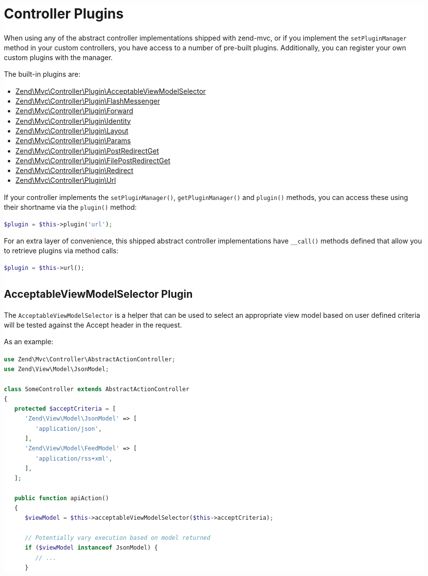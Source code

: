 # Controller Plugins

When using any of the abstract controller implementations shipped with zend-mvc,
or if you implement the `setPluginManager` method in your custom controllers,
you have access to a number of pre-built plugins. Additionally, you can register
your own custom plugins with the manager.

The built-in plugins are:

- [Zend\\Mvc\\Controller\\Plugin\\AcceptableViewModelSelector](#acceptableviewmodelselector-plugin)
- [Zend\\Mvc\\Controller\\Plugin\\FlashMessenger](#flashmessenger-plugin)
- [Zend\\Mvc\\Controller\\Plugin\\Forward](#forward-plugin)
- [Zend\\Mvc\\Controller\\Plugin\\Identity](#identity-plugin)
- [Zend\\Mvc\\Controller\\Plugin\\Layout](#layout-plugin)
- [Zend\\Mvc\\Controller\\Plugin\\Params](#params-plugin)
- [Zend\\Mvc\\Controller\\Plugin\\PostRedirectGet](#postredirectget-plugin)
- [Zend\\Mvc\\Controller\\Plugin\\FilePostRedirectGet](#file-postredirectget-plugin)
- [Zend\\Mvc\\Controller\\Plugin\\Redirect](#redirect-plugin)
- [Zend\\Mvc\\Controller\\Plugin\\Url](#url-plugin)

If your controller implements the `setPluginManager()`, `getPluginManager()` and
`plugin()` methods, you can access these using their shortname via the `plugin()`
method:

```php
$plugin = $this->plugin('url');
```

For an extra layer of convenience, this shipped abstract controller
implementations have `__call()` methods defined that allow you to retrieve
plugins via method calls:

```php
$plugin = $this->url();
```

## AcceptableViewModelSelector Plugin

The `AcceptableViewModelSelector` is a helper that can be used to select an
appropriate view model based on user defined criteria will be tested against the
Accept header in the request.

As an example:

```php
use Zend\Mvc\Controller\AbstractActionController;
use Zend\View\Model\JsonModel;

class SomeController extends AbstractActionController
{
   protected $acceptCriteria = [
      'Zend\View\Model\JsonModel' => [
         'application/json',
      ],
      'Zend\View\Model\FeedModel' => [
         'application/rss+xml',
      ],
   ];

   public function apiAction()
   {
      $viewModel = $this->acceptableViewModelSelector($this->acceptCriteria);

      // Potentially vary execution based on model returned
      if ($viewModel instanceof JsonModel) {
         // ...
      }
```